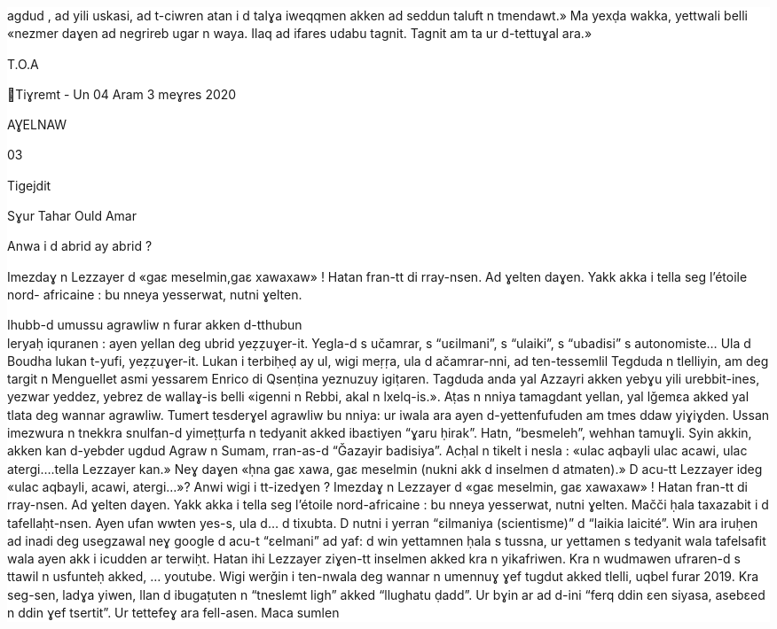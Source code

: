 agdud  ,  ad  yili  uskasi,  ad  t-ciwren  atan  i 
d  talɣa  iweqqmen  akken  ad  seddun  taluft 
n  tmendawt.»  Ma  yexḍa  wakka,  yettwali 
belli  «nezmer  daɣen  ad  negrireb  ugar  n 
waya.  Ilaq  ad  ifares  udabu  tagnit.  Tagnit 
am ta ur d-tettuɣal ara.» 

T.O.A

Tiɣremt -  Un 04  Aram 3 meɣres 2020

AƔELNAW

03

Tigejdit

Sɣur Tahar Ould Amar

Anwa i d abrid ay abrid ?

Imezdaɣ n Lezzayer 
d «gaɛ meselmin,gaɛ 
xawaxaw» ! Hatan fran-tt
di rray-nsen. Ad ɣelten 
daɣen. Yakk akka i
tella seg l’étoile nord-
africaine : bu nneya 
yesserwat,
nutni  ɣelten.

Ihubb-d umussu agrawliw n furar akken d-tthubun  
leryaḥ iquranen :  ayen yellan deg ubrid  yeẓẓuɣer-it. 
Yegla-d s učamrar, s “uɛilmani”, s “ulaiki”, s “ubadisi” 
s autonomiste… Ula d Boudha lukan t-yufi, yeẓẓuɣer-it. 
Lukan i terbiḥeḍ ay ul, wigi meṛṛa, ula d ačamrar-nni, ad 
ten-tessemlil Tegduda n tlelliyin, am deg targit n Menguellet 
asmi yessarem Enrico di Qsenṭina yeznuzuy igiṭaren. 
Tagduda anda yal Azzayri akken yebɣu yili urebbit-ines,  
yezwar yeddez, yebrez de wallaɣ-is belli «igenni n Rebbi, 
akal n lxelq-is.».
Aṭas n nniya  tamagdant yellan, yal lǧemɛa akked yal tlata 
deg wannar agrawliw. Tumert tesderɣel agrawliw bu nniya: 
ur iwala ara ayen d-yettenfufuden am tmes ddaw yiɣiɣden.
Ussan imezwura n tnekkra snulfan-d yimeṭṭurfa n tedyanit 
akked ibaɛtiyen “ɣaru ḥirak”. Hatn, “besmeleh”, wehhan 
tamuɣli. Syin akkin, akken kan d-yebder ugdud Agraw n 
Sumam, rran-as-d “Ǧazayir badisiya”.  Acḥal  n tikelt i 
nesla : «ulac aqbayli ulac acawi, ulac atergi….tella Lezzayer 
kan.»   Neɣ daɣen «ḥna gaɛ xawa, gaɛ meselmin (nukni 
akk d inselmen d atmaten).» D acu-tt Lezzayer ideg «ulac 
aqbayli, acawi, atergi…»? Anwi wigi i tt-izedɣen ?   Imezdaɣ 
n Lezzayer d «gaɛ meselmin,  gaɛ xawaxaw» ! Hatan fran-tt 
di rray-nsen. Ad ɣelten daɣen. Yakk akka i tella seg l’étoile 
nord-africaine : bu nneya yesserwat, nutni  ɣelten.
Mačči ḥala taxazabit i d tafellaḥt-nsen.  Ayen ufan wwten 
yes-s, ula d… d  tixubta. D nutni i yerran “ɛilmaniya 
(scientisme)” d “laikia laicité”. Win ara iruḥen ad inadi 
deg usegzawal neɣ google d acu-t “ɛelmani” ad yaf: d 
win  yettamnen ḥala s tussna, ur yettamen s tedyanit wala 
tafelsafit wala ayen akk i icudden ar terwiḥt.  Hatan ihi 
Lezzayer ziɣen-tt inselmen akked kra n yikafriwen.
Kra n wudmawen ufraren-d s ttawil n usfunteḥ akked, … 
youtube. Wigi  werǧin i ten-nwala deg wannar n umennuɣ 
ɣef tugdut akked tlelli, uqbel furar 2019.  Kra seg-sen, ladɣa 
yiwen, llan d ibugaṭuten n “tneslemt ligh” akked “llughatu 
ḍadd”. Ur  bɣin ar ad d-ini “ferq ddin ɛen siyasa, asebɛed 
n ddin ɣef tsertit”. Ur tettefeɣ ara fell-asen. Maca sumlen 